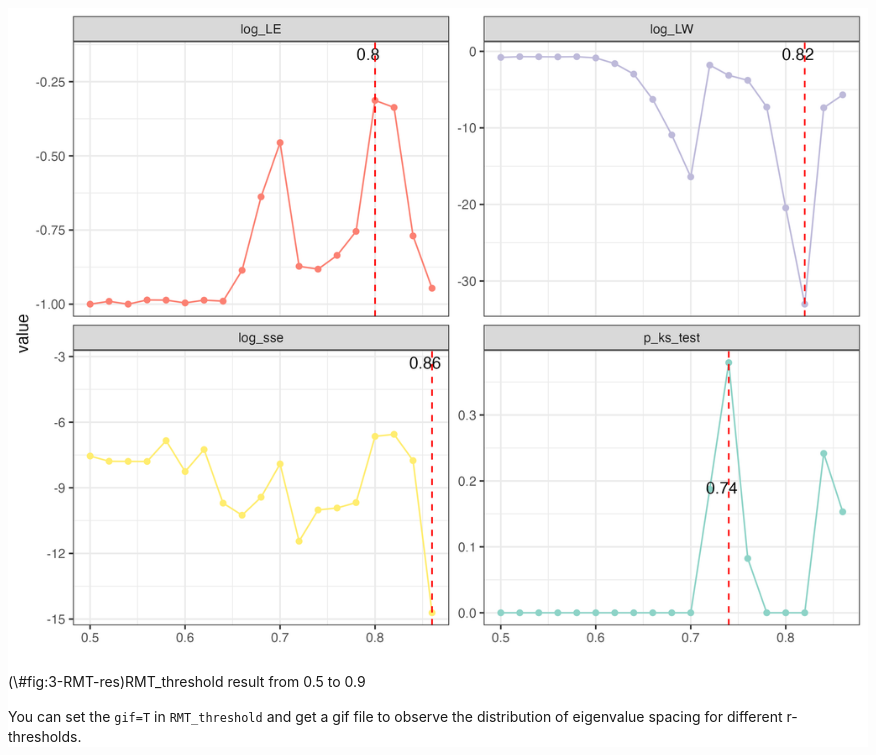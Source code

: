 <img src="images/2-2RMT.png" alt="RMT_threshold result from 0.5 to 0.9" width="100%" />
<p class="caption">(\#fig:3-RMT-res)RMT_threshold result from 0.5 to 0.9</p>
</div>

You can set the `gif=T` in `RMT_threshold` and get a gif file to observe the distribution of eigenvalue spacing for different r-thresholds.

<div class="figure">